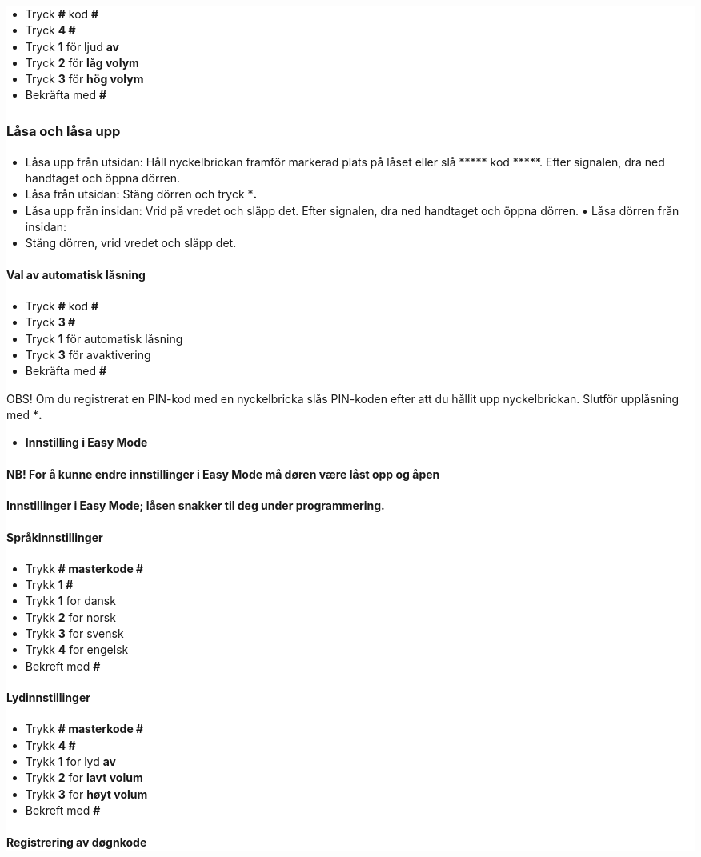 - Tryck **#** kod **#**
- Tryck **4 #**
- Tryck **1** för ljud **av**
- Tryck **2** för **låg volym**
- Tryck **3** för **hög volym**
- Bekräfta med **#**

### **Låsa och låsa upp**

- Låsa upp från utsidan: Håll nyckelbrickan framför markerad plats på låset eller slå ***** kod *****. Efter signalen, dra ned handtaget och öppna dörren.
- Låsa från utsidan: Stäng dörren och tryck ***.**
- Låsa upp från insidan: Vrid på vredet och släpp det. Efter signalen, dra ned handtaget och öppna dörren. • Låsa dörren från insidan:
- Stäng dörren, vrid vredet och släpp det.

#### **Val av automatisk låsning**

- Tryck **#** kod **#**
- Tryck **3 #**
- Tryck **1** för automatisk låsning
- Tryck **3** för avaktivering
- Bekräfta med **#**

OBS! Om du registrerat en PIN-kod med en nyckelbricka slås PIN-koden efter att du hållit upp nyckelbrickan. Slutför upplåsning med ***.**

- **Innstilling i Easy Mode**
#### **NB! For å kunne endre innstillinger i Easy Mode må døren være låst opp og åpen**

**Innstillinger i Easy Mode; låsen snakker til deg under programmering.**

#### **Språkinnstillinger**

- Trykk **# masterkode #**
- Trykk **1 #**
- Trykk **1** for dansk
- Trykk **2** for norsk
- Trykk **3** for svensk
- Trykk **4** for engelsk
- Bekreft med **#**

#### **Lydinnstillinger**

- Trykk **# masterkode #**
- Trykk **4 #**
- Trykk **1** for lyd **av**
- Trykk **2** for **lavt volum**
- Trykk **3** for **høyt volum**
- Bekreft med **#**

#### **Registrering av døgnkode**
